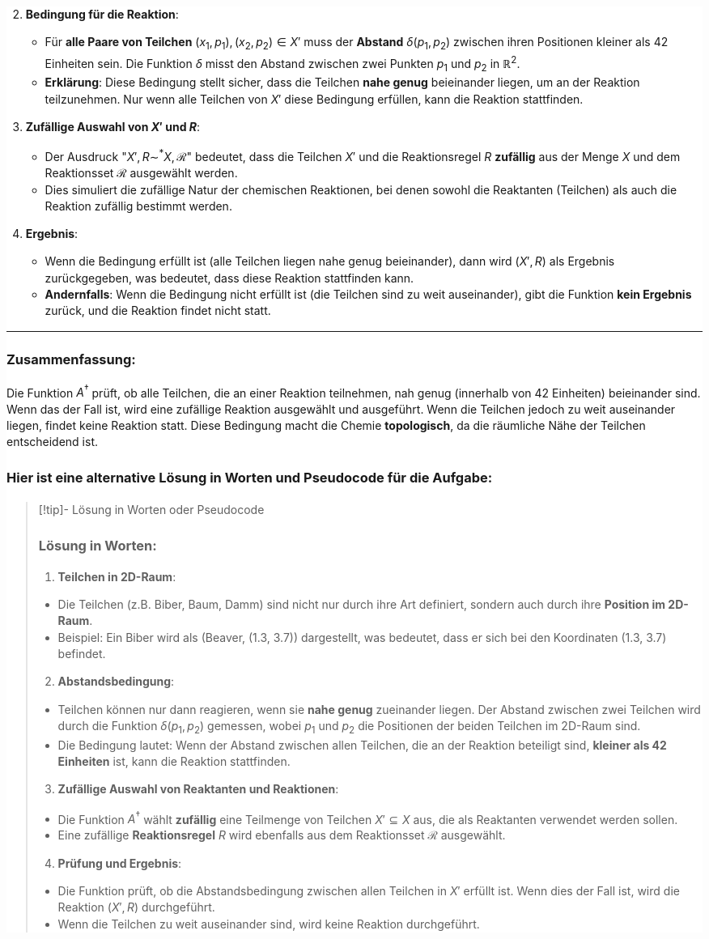 2. **Bedingung für die Reaktion**:

   - Für **alle Paare von Teilchen** $(x_1, p_1), (x_2, p_2) \in X'$ muss der **Abstand** $\delta(p_1, p_2)$ zwischen ihren Positionen kleiner als 42 Einheiten sein. Die Funktion $\delta$ misst den Abstand zwischen zwei Punkten $p_1$ und $p_2$ in $\mathbb{R}^2$.
   - **Erklärung**: Diese Bedingung stellt sicher, dass die Teilchen **nahe genug** beieinander liegen, um an der Reaktion teilzunehmen. Nur wenn alle Teilchen von $X'$ diese Bedingung erfüllen, kann die Reaktion stattfinden.

3. **Zufällige Auswahl von $X'$ und $R$**:

   - Der Ausdruck "$X', R \sim^{*} X, \mathcal{R}$" bedeutet, dass die Teilchen $X'$ und die Reaktionsregel $R$ **zufällig** aus der Menge $X$ und dem Reaktionsset $\mathcal{R}$ ausgewählt werden.
   - Dies simuliert die zufällige Natur der chemischen Reaktionen, bei denen sowohl die Reaktanten (Teilchen) als auch die Reaktion zufällig bestimmt werden.

4. **Ergebnis**:
   - Wenn die Bedingung erfüllt ist (alle Teilchen liegen nahe genug beieinander), dann wird $(X', R)$ als Ergebnis zurückgegeben, was bedeutet, dass diese Reaktion stattfinden kann.
   - **Andernfalls**: Wenn die Bedingung nicht erfüllt ist (die Teilchen sind zu weit auseinander), gibt die Funktion **kein Ergebnis** zurück, und die Reaktion findet nicht statt.

---

### Zusammenfassung:

Die Funktion $A^\dagger$ prüft, ob alle Teilchen, die an einer Reaktion teilnehmen, nah genug (innerhalb von 42 Einheiten) beieinander sind. Wenn das der Fall ist, wird eine zufällige Reaktion ausgewählt und ausgeführt. Wenn die Teilchen jedoch zu weit auseinander liegen, findet keine Reaktion statt. Diese Bedingung macht die Chemie **topologisch**, da die räumliche Nähe der Teilchen entscheidend ist.

### Hier ist eine alternative Lösung in Worten und Pseudocode für die Aufgabe:

> [!tip]- Lösung in Worten oder Pseudocode
>
> ### Lösung in Worten:
>
> 1. **Teilchen in 2D-Raum**:
>
> - Die Teilchen (z.B. Biber, Baum, Damm) sind nicht nur durch ihre Art definiert, sondern auch durch ihre **Position im 2D-Raum**.
> - Beispiel: Ein Biber wird als (Beaver, (1.3, 3.7)) dargestellt, was bedeutet, dass er sich bei den Koordinaten (1.3, 3.7) befindet.
>
> 2. **Abstandsbedingung**:
>
> - Teilchen können nur dann reagieren, wenn sie **nahe genug** zueinander liegen. Der Abstand zwischen zwei Teilchen wird durch die Funktion $\delta(p_1, p_2)$ gemessen, wobei $p_1$ und $p_2$ die Positionen der beiden Teilchen im 2D-Raum sind.
> - Die Bedingung lautet: Wenn der Abstand zwischen allen Teilchen, die an der Reaktion beteiligt sind, **kleiner als 42 Einheiten** ist, kann die Reaktion stattfinden.
>
> 3. **Zufällige Auswahl von Reaktanten und Reaktionen**:
>
> - Die Funktion $A^\dagger$ wählt **zufällig** eine Teilmenge von Teilchen $X' \subseteq X$ aus, die als Reaktanten verwendet werden sollen.
> - Eine zufällige **Reaktionsregel** $R$ wird ebenfalls aus dem Reaktionsset $\mathcal{R}$ ausgewählt.
>
> 4. **Prüfung und Ergebnis**:
>
> - Die Funktion prüft, ob die Abstandsbedingung zwischen allen Teilchen in $X'$ erfüllt ist. Wenn dies der Fall ist, wird die Reaktion $(X', R)$ durchgeführt.
> - Wenn die Teilchen zu weit auseinander sind, wird keine Reaktion durchgeführt.